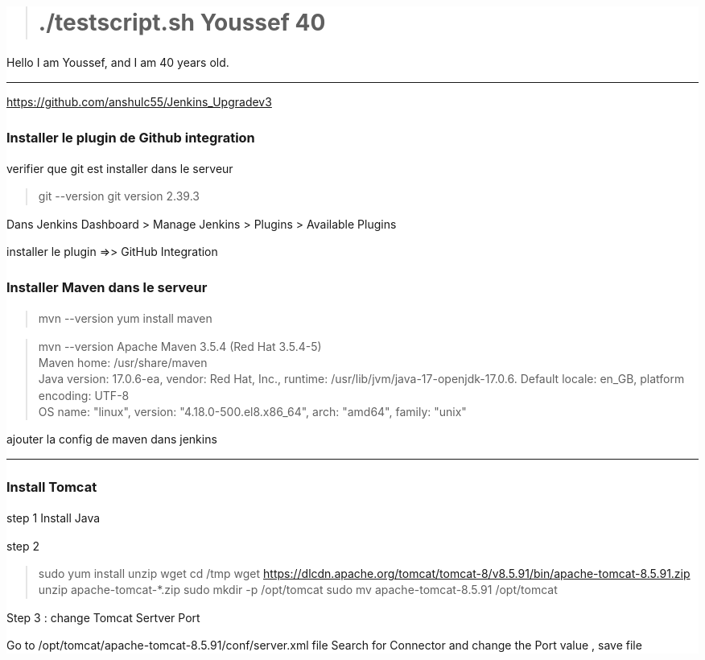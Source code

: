 
> # ./testscript.sh Youssef 40
Hello I am Youssef, and I am 40 years old.






-----------------------------

https://github.com/anshulc55/Jenkins_Upgradev3

### Installer le plugin de Github integration 
verifier que git est installer dans le serveur 
> git --version
git version 2.39.3 

Dans Jenkins 
Dashboard > Manage Jenkins > Plugins > Available Plugins 

installer le plugin =>> GitHub Integration


### Installer Maven dans le serveur 
 > mvn --version
 > yum install maven
 
 > mvn --version
 Apache Maven 3.5.4 (Red Hat 3.5.4-5)                                                         
 Maven home: /usr/share/maven                                                                 
 Java version: 17.0.6-ea, vendor: Red Hat, Inc., runtime: /usr/lib/jvm/java-17-openjdk-17.0.6.
 Default locale: en_GB, platform encoding: UTF-8                                              
 OS name: "linux", version: "4.18.0-500.el8.x86_64", arch: "amd64", family: "unix"            




ajouter la config de maven dans jenkins 

------------------------------------------------

### Install Tomcat 

step 1
Install Java 

step 2 
> sudo yum install unzip wget 
> cd /tmp
> wget https://dlcdn.apache.org/tomcat/tomcat-8/v8.5.91/bin/apache-tomcat-8.5.91.zip
> unzip apache-tomcat-*.zip
> sudo mkdir -p /opt/tomcat
> sudo mv apache-tomcat-8.5.91 /opt/tomcat

Step 3 : change Tomcat Sertver Port 

Go to /opt/tomcat/apache-tomcat-8.5.91/conf/server.xml file 
Search for Connector and change the Port value , save file 
